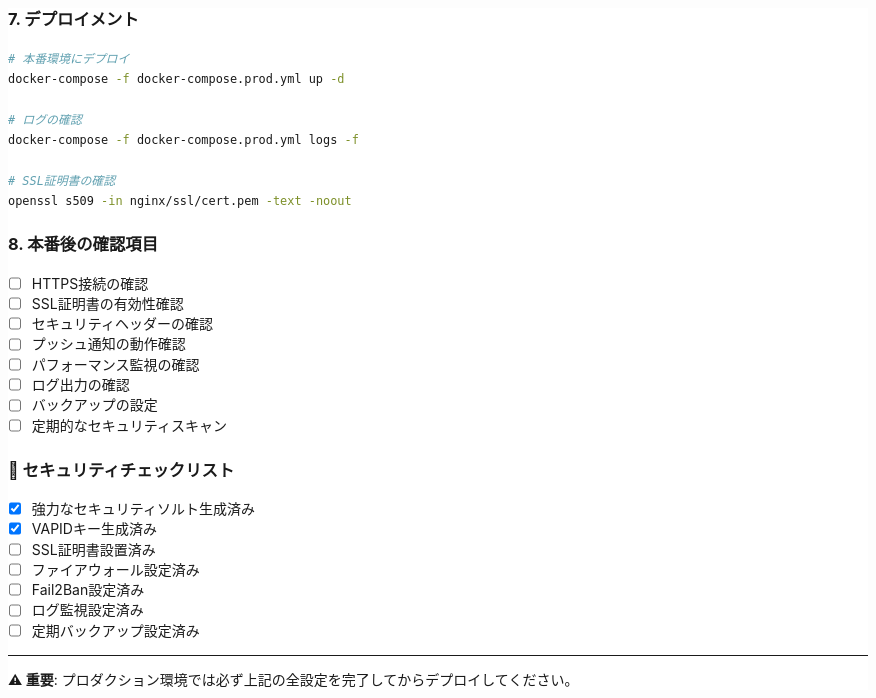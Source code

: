 ### 7. デプロイメント

```bash
# 本番環境にデプロイ
docker-compose -f docker-compose.prod.yml up -d

# ログの確認
docker-compose -f docker-compose.prod.yml logs -f

# SSL証明書の確認
openssl s509 -in nginx/ssl/cert.pem -text -noout
```

### 8. 本番後の確認項目

- [ ] HTTPS接続の確認
- [ ] SSL証明書の有効性確認
- [ ] セキュリティヘッダーの確認
- [ ] プッシュ通知の動作確認
- [ ] パフォーマンス監視の確認
- [ ] ログ出力の確認
- [ ] バックアップの設定
- [ ] 定期的なセキュリティスキャン

### 🚨 セキュリティチェックリスト

- [x] 強力なセキュリティソルト生成済み
- [x] VAPIDキー生成済み
- [ ] SSL証明書設置済み
- [ ] ファイアウォール設定済み
- [ ] Fail2Ban設定済み
- [ ] ログ監視設定済み
- [ ] 定期バックアップ設定済み

---

**⚠️ 重要**: プロダクション環境では必ず上記の全設定を完了してからデプロイしてください。